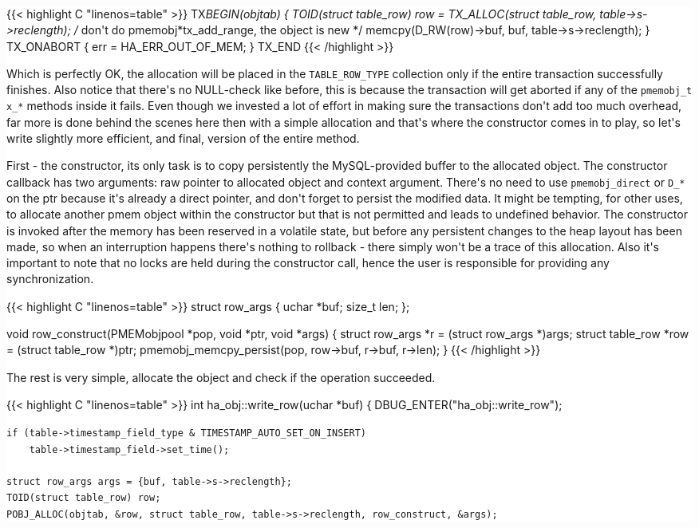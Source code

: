 {{< highlight C "linenos=table" >}}
TX*BEGIN(objtab) {
TOID(struct table_row) row = TX_ALLOC(struct table_row, table->s->reclength);
/* don't do pmemobj*tx_add_range, the object is new */
memcpy(D_RW(row)->buf, buf, table->s->reclength);
} TX_ONABORT {
err = HA_ERR_OUT_OF_MEM;
} TX_END
{{< /highlight >}}

Which is perfectly OK, the allocation will be placed in the `TABLE_ROW_TYPE` collection only if the entire transaction successfully finishes. Also notice that there's no NULL-check like before, this is because the transaction will get aborted if any of the `pmemobj_tx_*` methods inside it fails. Even though we invested a lot of effort in making sure the transactions don't add too much overhead, far more is done behind the scenes here then with a simple allocation and that's where the constructor comes in to play, so let's write slightly more efficient, and final, version of the entire method.

First - the constructor, its only task is to copy persistently the MySQL-provided buffer to the allocated object. The constructor callback has two arguments: raw pointer to allocated object and context argument. There's no need to use `pmemobj_direct` or `D_*` on the ptr because it's already a direct pointer, and don't forget to persist the modified data. It might be tempting, for other uses, to allocate another pmem object within the constructor but that is not permitted and leads to undefined behavior. The constructor is invoked after the memory has been reserved in a volatile state, but before any persistent changes to the heap layout has been made, so when an interruption happens there's nothing to rollback - there simply won't be a trace of this allocation. Also it's important to note that no locks are held during the constructor call, hence the user is responsible for providing any synchronization.

{{< highlight C "linenos=table" >}}
struct row_args {
uchar \*buf;
size_t len;
};

void row_construct(PMEMobjpool *pop, void *ptr, void *args)
{
struct row_args *r = (struct row_args *)args;
struct table_row *row = (struct table_row \*)ptr;
pmemobj_memcpy_persist(pop, row->buf, r->buf, r->len);
}
{{< /highlight >}}

The rest is very simple, allocate the object and check if the operation succeeded.

{{< highlight C "linenos=table" >}}
int ha_obj::write_row(uchar \*buf)
{
DBUG_ENTER("ha_obj::write_row");

    if (table->timestamp_field_type & TIMESTAMP_AUTO_SET_ON_INSERT)
    	table->timestamp_field->set_time();

    struct row_args args = {buf, table->s->reclength};
    TOID(struct table_row) row;
    POBJ_ALLOC(objtab, &row, struct table_row, table->s->reclength, row_construct, &args);
